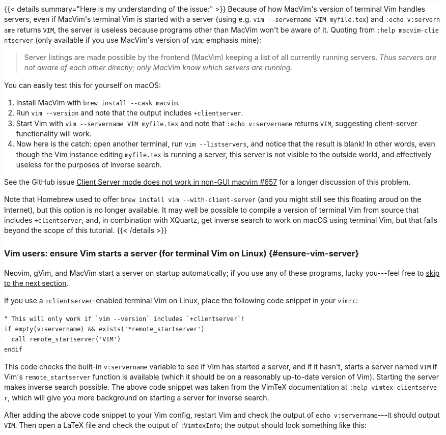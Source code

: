 {{< details summary="Here is my understanding of the issue:" >}}
Because of how MacVim's version of terminal Vim handles servers, even if MacVim's terminal Vim is started with a server (using e.g. `vim --servername VIM myfile.tex`) and `:echo v:servername` returns `VIM`, the server is useless because programs other than MacVim won't be aware of it.
Quoting from `:help macvim-clientserver` (only available if you use MacVim's version of `vim`; emphasis mine):
> Server listings are made possible by the frontend (MacVim) keeping a list of all currently running servers. *Thus servers are not aware of each other directly; only MacVim know which servers are running.*

You can easily test this for yourself on macOS:
1. Install MacVim with `brew install --cask macvim`.
1. Run `vim --version` and note that the output includes `+clientserver`.
1. Start Vim with `vim --servername VIM myfile.tex` and note that `:echo v:servername` returns `VIM`, suggesting client-server functionality will work.
1. Now here is the catch: open another terminal, run `vim --listservers`, and notice that the result is blank!
   In other words, even though the Vim instance editing `myfile.tex` is running a server, this server is not visible to the outside world, and effectively useless for the purposes of inverse search.

See the GitHub issue [Client Server mode does not work in non-GUI macvim #657](https://github.com/macvim-dev/macvim/issues/657) for a longer discussion of this problem.

Note that Homebrew used to offer `brew install vim --with-client-server` (and you might still see this floating aroud on the Internet), but this option is no longer available.
It may well be possible to compile a version of terminal Vim from source that includes `+clientserver`, and, in combination with XQuartz, get inverse search to work on macOS using terminal Vim, but that falls beyond the scope of this tutorial.
{{< /details >}}

### Vim users: ensure Vim starts a server (for terminal Vim on Linux) {#ensure-vim-server}

Neovim, gVim, and MacVim start a server on startup automatically; if you use any of these programs, lucky you---feel free to [skip to the next section](#zathura).

If you use a [`+clientserver`-enabled terminal Vim](#vim-clientserver) on Linux, place the following code snippet in your `vimrc`:

```vim
" This will only work if `vim --version` includes `+clientserver`!
if empty(v:servername) && exists('*remote_startserver')
  call remote_startserver('VIM')
endif
```

This code checks the built-in `v:servername` variable to see if Vim has started a server, and if it hasn't, starts a server named `VIM` if Vim's `remote_startserver` function is available (which it should be on a reasonably up-to-date version of Vim).
Starting the server makes inverse search possible.
The above code snippet was taken from the VimTeX documentation at `:help vimtex-clientserver`, which will give you more background on starting a server for inverse search.

After adding the above code snippet to your Vim config, restart Vim and check the output of `echo v:servername`---it should output `VIM`.
Then open a LaTeX file and check the output of `:VimtexInfo`; the output should look something like this:
